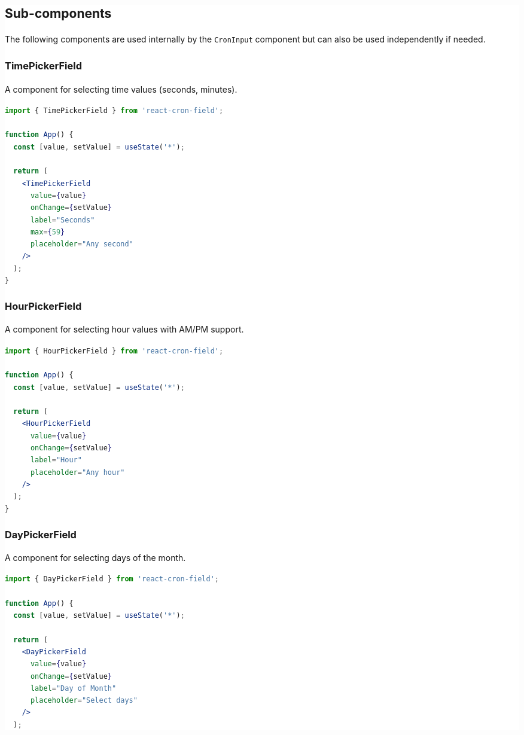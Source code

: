 ## Sub-components

The following components are used internally by the `CronInput` component but can also be used independently if needed.

### TimePickerField

A component for selecting time values (seconds, minutes).

```jsx
import { TimePickerField } from 'react-cron-field';

function App() {
  const [value, setValue] = useState('*');

  return (
    <TimePickerField
      value={value}
      onChange={setValue}
      label="Seconds"
      max={59}
      placeholder="Any second"
    />
  );
}
```

### HourPickerField

A component for selecting hour values with AM/PM support.

```jsx
import { HourPickerField } from 'react-cron-field';

function App() {
  const [value, setValue] = useState('*');

  return (
    <HourPickerField
      value={value}
      onChange={setValue}
      label="Hour"
      placeholder="Any hour"
    />
  );
}
```

### DayPickerField

A component for selecting days of the month.

```jsx
import { DayPickerField } from 'react-cron-field';

function App() {
  const [value, setValue] = useState('*');

  return (
    <DayPickerField
      value={value}
      onChange={setValue}
      label="Day of Month"
      placeholder="Select days"
    />
  );
```